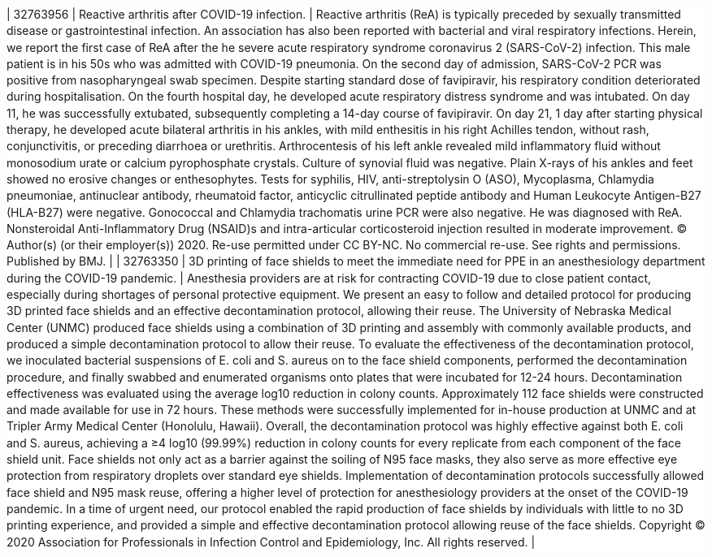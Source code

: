 | 32763956 | Reactive arthritis after COVID-19 infection.                                                                                                                    | Reactive arthritis (ReA) is typically preceded by sexually transmitted disease or gastrointestinal infection. An association has also been reported with bacterial and viral respiratory infections. Herein, we report the first case of ReA after the he severe acute respiratory syndrome coronavirus 2 (SARS-CoV-2) infection. This male patient is in his 50s who was admitted with COVID-19 pneumonia. On the second day of admission, SARS-CoV-2 PCR was positive from nasopharyngeal swab specimen. Despite starting standard dose of favipiravir, his respiratory condition deteriorated during hospitalisation. On the fourth hospital day, he developed acute respiratory distress syndrome and was intubated. On day 11, he was successfully extubated, subsequently completing a 14-day course of favipiravir. On day 21, 1 day after starting physical therapy, he developed acute bilateral arthritis in his ankles, with mild enthesitis in his right Achilles tendon, without rash, conjunctivitis, or preceding diarrhoea or urethritis. Arthrocentesis of his left ankle revealed mild inflammatory fluid without monosodium urate or calcium pyrophosphate crystals. Culture of synovial fluid was negative. Plain X-rays of his ankles and feet showed no erosive changes or enthesophytes. Tests for syphilis, HIV, anti-streptolysin O (ASO), Mycoplasma, Chlamydia pneumoniae, antinuclear antibody, rheumatoid factor, anticyclic citrullinated peptide antibody and Human Leukocyte Antigen-B27 (HLA-B27) were negative. Gonococcal and Chlamydia trachomatis urine PCR were also negative. He was diagnosed with ReA. Nonsteroidal Anti-Inflammatory Drug (NSAID)s and intra-articular corticosteroid injection resulted in moderate improvement. © Author(s) (or their employer(s)) 2020. Re-use permitted under CC BY-NC. No commercial re-use. See rights and permissions. Published by BMJ.                                                                                                                                                                                                                                                                                                                                                                                                                                                                                                                                    |
| 32763350 | 3D printing of face shields to meet the immediate need for PPE in an anesthesiology department during the COVID-19 pandemic.                                    | <AbstractText Label="BACKGROUND" NlmCategory="BACKGROUND">Anesthesia providers are at risk for contracting COVID-19 due to close patient contact, especially during shortages of personal protective equipment. We present an easy to follow and detailed protocol for producing 3D printed face shields and an effective decontamination protocol, allowing their reuse. <AbstractText Label="METHODS" NlmCategory="METHODS">The University of Nebraska Medical Center (UNMC) produced face shields using a combination of 3D printing and assembly with commonly available products, and produced a simple decontamination protocol to allow their reuse. To evaluate the effectiveness of the decontamination protocol, we inoculated bacterial suspensions of E. coli and S. aureus on to the face shield components, performed the decontamination procedure, and finally swabbed and enumerated organisms onto plates that were incubated for 12-24 hours. Decontamination effectiveness was evaluated using the average log10 reduction in colony counts. <AbstractText Label="RESULTS" NlmCategory="RESULTS">Approximately 112 face shields were constructed and made available for use in 72 hours. These methods were successfully implemented for in-house production at UNMC and at Tripler Army Medical Center (Honolulu, Hawaii). Overall, the decontamination protocol was highly effective against both E. coli and S. aureus, achieving a ≥4 log10 (99.99%) reduction in colony counts for every replicate from each component of the face shield unit. <AbstractText Label="DISCUSSION" NlmCategory="CONCLUSIONS">Face shields not only act as a barrier against the soiling of N95 face masks, they also serve as more effective eye protection from respiratory droplets over standard eye shields. Implementation of decontamination protocols successfully allowed face shield and N95 mask reuse, offering a higher level of protection for anesthesiology providers at the onset of the COVID-19 pandemic. <AbstractText Label="CONCLUSIONS" NlmCategory="CONCLUSIONS">In a time of urgent need, our protocol enabled the rapid production of face shields by individuals with little to no 3D printing experience, and provided a simple and effective decontamination protocol allowing reuse of the face shields. Copyright © 2020 Association for Professionals in Infection Control and Epidemiology, Inc. All rights reserved. |